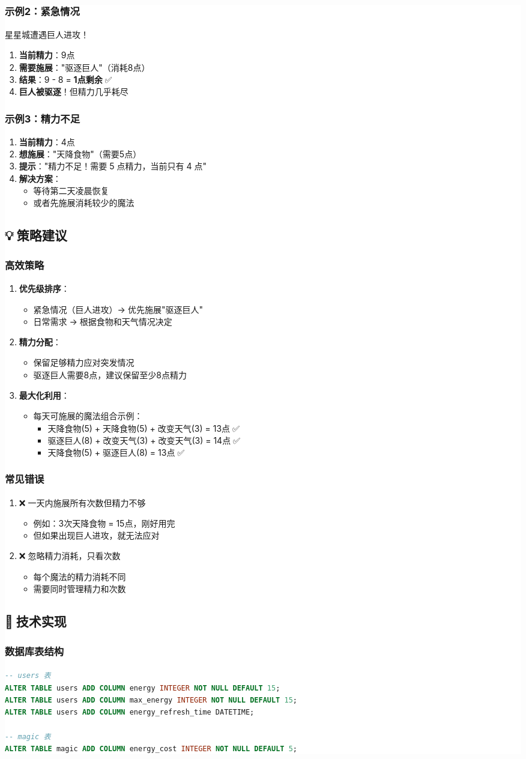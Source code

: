 ### 示例2：紧急情况
星星城遭遇巨人进攻！

1. **当前精力**：9点
2. **需要施展**："驱逐巨人"（消耗8点）
3. **结果**：9 - 8 = **1点剩余** ✅
4. **巨人被驱逐**！但精力几乎耗尽

### 示例3：精力不足
1. **当前精力**：4点
2. **想施展**："天降食物"（需要5点）
3. **提示**："精力不足！需要 5 点精力，当前只有 4 点"
4. **解决方案**：
   - 等待第二天凌晨恢复
   - 或者先施展消耗较少的魔法

## 💡 策略建议

### 高效策略
1. **优先级排序**：
   - 紧急情况（巨人进攻）→ 优先施展"驱逐巨人"
   - 日常需求 → 根据食物和天气情况决定
   
2. **精力分配**：
   - 保留足够精力应对突发情况
   - 驱逐巨人需要8点，建议保留至少8点精力
   
3. **最大化利用**：
   - 每天可施展的魔法组合示例：
     - 天降食物(5) + 天降食物(5) + 改变天气(3) = 13点 ✅
     - 驱逐巨人(8) + 改变天气(3) + 改变天气(3) = 14点 ✅
     - 天降食物(5) + 驱逐巨人(8) = 13点 ✅

### 常见错误
1. ❌ 一天内施展所有次数但精力不够
   - 例如：3次天降食物 = 15点，刚好用完
   - 但如果出现巨人进攻，就无法应对
   
2. ❌ 忽略精力消耗，只看次数
   - 每个魔法的精力消耗不同
   - 需要同时管理精力和次数

## 🔧 技术实现

### 数据库表结构
```sql
-- users 表
ALTER TABLE users ADD COLUMN energy INTEGER NOT NULL DEFAULT 15;
ALTER TABLE users ADD COLUMN max_energy INTEGER NOT NULL DEFAULT 15;
ALTER TABLE users ADD COLUMN energy_refresh_time DATETIME;

-- magic 表
ALTER TABLE magic ADD COLUMN energy_cost INTEGER NOT NULL DEFAULT 5;
```
